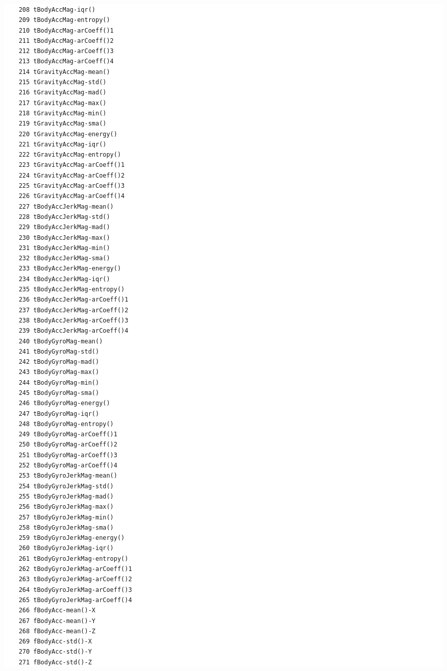         208 tBodyAccMag-iqr()
        209 tBodyAccMag-entropy()
        210 tBodyAccMag-arCoeff()1
        211 tBodyAccMag-arCoeff()2
        212 tBodyAccMag-arCoeff()3
        213 tBodyAccMag-arCoeff()4
        214 tGravityAccMag-mean()
        215 tGravityAccMag-std()
        216 tGravityAccMag-mad()
        217 tGravityAccMag-max()
        218 tGravityAccMag-min()
        219 tGravityAccMag-sma()
        220 tGravityAccMag-energy()
        221 tGravityAccMag-iqr()
        222 tGravityAccMag-entropy()
        223 tGravityAccMag-arCoeff()1
        224 tGravityAccMag-arCoeff()2
        225 tGravityAccMag-arCoeff()3
        226 tGravityAccMag-arCoeff()4
        227 tBodyAccJerkMag-mean()
        228 tBodyAccJerkMag-std()
        229 tBodyAccJerkMag-mad()
        230 tBodyAccJerkMag-max()
        231 tBodyAccJerkMag-min()
        232 tBodyAccJerkMag-sma()
        233 tBodyAccJerkMag-energy()
        234 tBodyAccJerkMag-iqr()
        235 tBodyAccJerkMag-entropy()
        236 tBodyAccJerkMag-arCoeff()1
        237 tBodyAccJerkMag-arCoeff()2
        238 tBodyAccJerkMag-arCoeff()3
        239 tBodyAccJerkMag-arCoeff()4
        240 tBodyGyroMag-mean()
        241 tBodyGyroMag-std()
        242 tBodyGyroMag-mad()
        243 tBodyGyroMag-max()
        244 tBodyGyroMag-min()
        245 tBodyGyroMag-sma()
        246 tBodyGyroMag-energy()
        247 tBodyGyroMag-iqr()
        248 tBodyGyroMag-entropy()
        249 tBodyGyroMag-arCoeff()1
        250 tBodyGyroMag-arCoeff()2
        251 tBodyGyroMag-arCoeff()3
        252 tBodyGyroMag-arCoeff()4
        253 tBodyGyroJerkMag-mean()
        254 tBodyGyroJerkMag-std()
        255 tBodyGyroJerkMag-mad()
        256 tBodyGyroJerkMag-max()
        257 tBodyGyroJerkMag-min()
        258 tBodyGyroJerkMag-sma()
        259 tBodyGyroJerkMag-energy()
        260 tBodyGyroJerkMag-iqr()
        261 tBodyGyroJerkMag-entropy()
        262 tBodyGyroJerkMag-arCoeff()1
        263 tBodyGyroJerkMag-arCoeff()2
        264 tBodyGyroJerkMag-arCoeff()3
        265 tBodyGyroJerkMag-arCoeff()4
        266 fBodyAcc-mean()-X
        267 fBodyAcc-mean()-Y
        268 fBodyAcc-mean()-Z
        269 fBodyAcc-std()-X
        270 fBodyAcc-std()-Y
        271 fBodyAcc-std()-Z